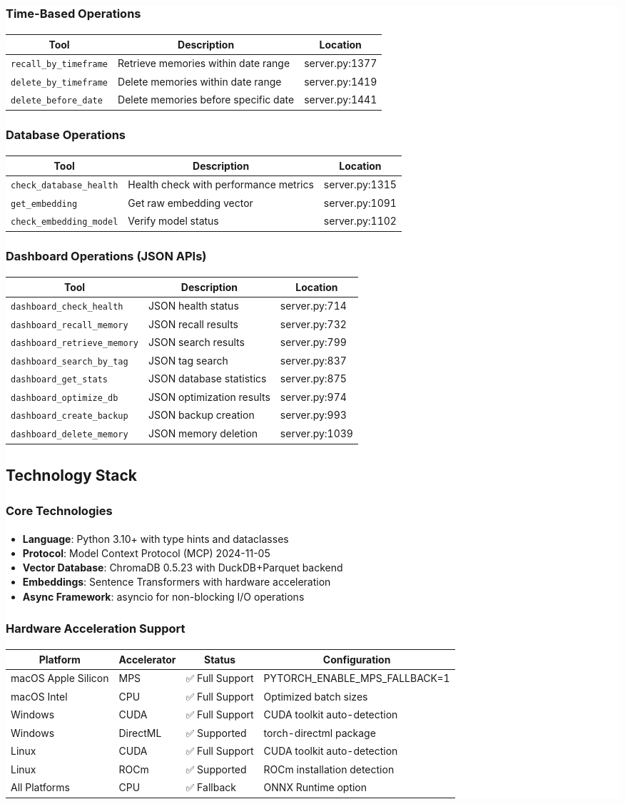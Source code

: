 ### Time-Based Operations
| Tool | Description | Location |
|------|-------------|----------|
| `recall_by_timeframe` | Retrieve memories within date range | server.py:1377 |
| `delete_by_timeframe` | Delete memories within date range | server.py:1419 |
| `delete_before_date` | Delete memories before specific date | server.py:1441 |

### Database Operations
| Tool | Description | Location |
|------|-------------|----------|
| `check_database_health` | Health check with performance metrics | server.py:1315 |
| `get_embedding` | Get raw embedding vector | server.py:1091 |
| `check_embedding_model` | Verify model status | server.py:1102 |

### Dashboard Operations (JSON APIs)
| Tool | Description | Location |
|------|-------------|----------|
| `dashboard_check_health` | JSON health status | server.py:714 |
| `dashboard_recall_memory` | JSON recall results | server.py:732 |
| `dashboard_retrieve_memory` | JSON search results | server.py:799 |
| `dashboard_search_by_tag` | JSON tag search | server.py:837 |
| `dashboard_get_stats` | JSON database statistics | server.py:875 |
| `dashboard_optimize_db` | JSON optimization results | server.py:974 |
| `dashboard_create_backup` | JSON backup creation | server.py:993 |
| `dashboard_delete_memory` | JSON memory deletion | server.py:1039 |

## Technology Stack

### Core Technologies
- **Language**: Python 3.10+ with type hints and dataclasses
- **Protocol**: Model Context Protocol (MCP) 2024-11-05
- **Vector Database**: ChromaDB 0.5.23 with DuckDB+Parquet backend
- **Embeddings**: Sentence Transformers with hardware acceleration
- **Async Framework**: asyncio for non-blocking I/O operations

### Hardware Acceleration Support
| Platform | Accelerator | Status | Configuration |
|----------|-------------|---------|---------------|
| macOS Apple Silicon | MPS | ✅ Full Support | PYTORCH_ENABLE_MPS_FALLBACK=1 |
| macOS Intel | CPU | ✅ Full Support | Optimized batch sizes |
| Windows | CUDA | ✅ Full Support | CUDA toolkit auto-detection |
| Windows | DirectML | ✅ Supported | torch-directml package |
| Linux | CUDA | ✅ Full Support | CUDA toolkit auto-detection |
| Linux | ROCm | ✅ Supported | ROCm installation detection |
| All Platforms | CPU | ✅ Fallback | ONNX Runtime option |
